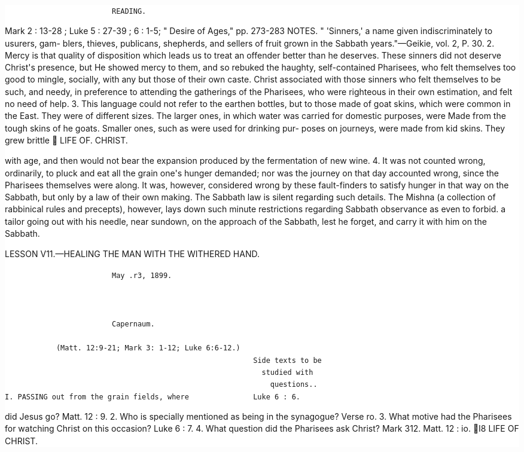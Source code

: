                             READING.

   Mark 2 : 13-28 ; Luke 5 : 27-39 ; 6 : 1-5; " Desire of Ages," pp.
273-283
                              NOTES.
       " 'Sinners,' a name given indiscriminately to usurers, gam-
blers, thieves, publicans, shepherds, and sellers of fruit grown in
the Sabbath years."—Geikie, vol. 2, P. 30.
   2. Mercy is that quality of disposition which leads us to treat
an offender better than he deserves. These sinners did not deserve
Christ's presence, but He showed mercy to them, and so rebuked
the haughty, self-contained Pharisees, who felt themselves too good
to mingle, socially, with any but those of their own caste. Christ
associated with those sinners who felt themselves to be such, and
needy, in preference to attending the gatherings of the Pharisees,
who were righteous in their own estimation, and felt no need
of help.
    3. This language could not refer to the earthen bottles, but to
those made of goat skins, which were common in the East. They
 were of different sizes. The larger ones, in which water was
carried for domestic purposes, were Made from the tough skins
of he goats. Smaller ones, such as were used for drinking pur-
 poses on journeys, were made from kid skins. They grew brittle
                          LIFE OF. CHRIST.

with age, and then would not bear the expansion produced by
the fermentation of new wine.
   4. It was not counted wrong, ordinarily, to pluck and eat all the
grain one's hunger demanded; nor was the journey on that day
accounted wrong, since the Pharisees themselves were along. It
was, however, considered wrong by these fault-finders to satisfy
hunger in that way on the Sabbath, but only by a law of their own
making. The Sabbath law is silent regarding such details. The
Mishna (a collection of rabbinical rules and precepts), however,
lays down such minute restrictions regarding Sabbath observance
as even to forbid. a tailor going out with his needle, near sundown,
on the approach of the Sabbath, lest he forget, and carry it with
him on the Sabbath.




LESSON V11.—HEALING THE MAN WITH THE
            WITHERED HAND.

                             May .r3, 1899.



                             Capernaum.

                (Matt. 12:9-21; Mark 3: 1-12; Luke 6:6-12.)
                                                              Side texts to be
                                                                studied with
                                                                  questions..
    I. PASSING out from the grain fields, where               Luke 6 : 6.
did Jesus go? Matt. 12 : 9.
    2. Who is specially mentioned as being in the
synagogue? Verse ro.
    3. What motive had the Pharisees for watching
Christ on this occasion? Luke 6 : 7.
    4. What question did the Pharisees ask Christ? Mark 312.
Matt. 12 : io.
I8                        LIFE OF CHRIST.
